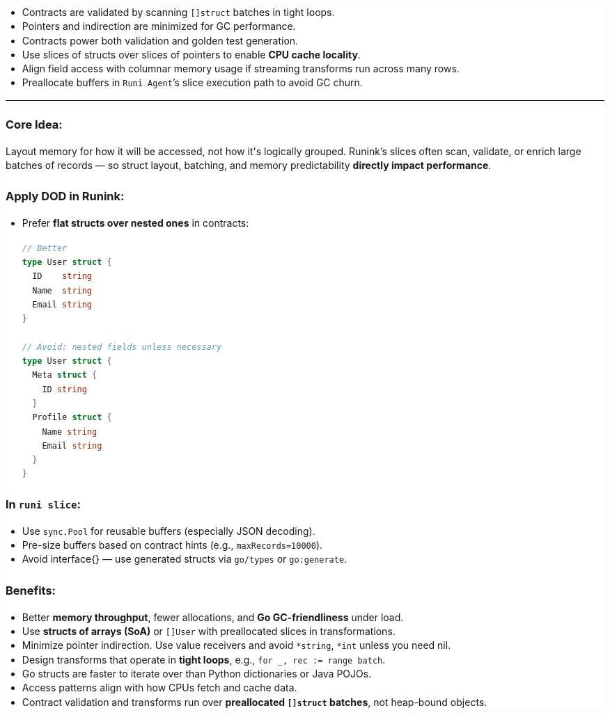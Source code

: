 - Contracts are validated by scanning `[]struct` batches in tight loops.
- Pointers and indirection are minimized for GC performance.
- Contracts power both validation and golden test generation.
- Use slices of structs over slices of pointers to enable **CPU cache locality**.
- Align field access with columnar memory usage if streaming transforms run across many rows.
- Preallocate buffers in `Runi Agent`’s slice execution path to avoid GC churn.

---

### Core Idea:  
Layout memory for how it will be accessed, not how it's logically grouped. Runink’s slices often scan, validate, or enrich large batches of records — so struct layout, batching, and memory predictability **directly impact performance**.

### Apply DOD in Runink:
- Prefer **flat structs over nested ones** in contracts:
  ```go
  // Better
  type User struct {
    ID    string
    Name  string
    Email string
  }

  // Avoid: nested fields unless necessary
  type User struct {
    Meta struct {
      ID string
    }
    Profile struct {
      Name string
      Email string
    }
  }
  ```


### In `runi slice`:
- Use `sync.Pool` for reusable buffers (especially JSON decoding).
- Pre-size buffers based on contract hints (e.g., `maxRecords=10000`).
- Avoid interface{} — use generated structs via `go/types` or `go:generate`.

### Benefits: 
- Better **memory throughput**, fewer allocations, and **Go GC-friendliness** under load.
- Use **structs of arrays (SoA)** or `[]User` with preallocated slices in transformations.
- Minimize pointer indirection. Use value receivers and avoid `*string`, `*int` unless you need nil.
- Design transforms that operate in **tight loops**, e.g., `for _, rec := range batch`.
- Go structs are faster to iterate over than Python dictionaries or Java POJOs.
- Access patterns align with how CPUs fetch and cache data.
- Contract validation and transforms run over **preallocated `[]struct` batches**, not heap-bound objects.
